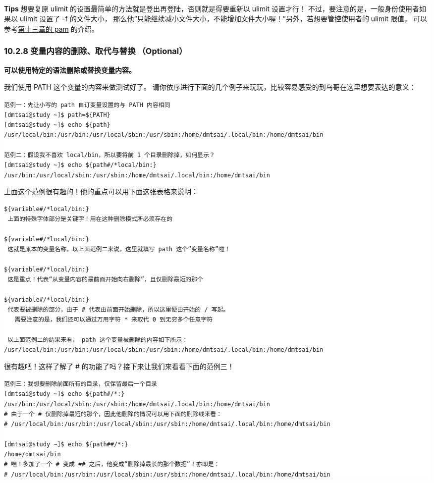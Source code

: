 

**Tips** 想要复原 ulimit 的设置最简单的方法就是登出再登陆，否则就是得要重新以 ulimit 设置才行！ 不过，要注意的是，一般身份使用者如果以 ulimit 设置了 -f 的文件大小， 那么他“只能继续减小文件大小，不能增加文件大小喔！”另外，若想要管控使用者的 ulimit 限值， 可以参考[第十三章的 pam](https://wizardforcel.gitbooks.io/vbird-linux-basic-4e/Text/index.html#limits) 的介绍。



### 10.2.8 变量内容的删除、取代与替换 （Optional）

**可以使用特定的语法删除或替换变量内容。**

我们使用 PATH 这个变量的内容来做测试好了。 请你依序进行下面的几个例子来玩玩，比较容易感受的到鸟哥在这里想要表达的意义：

```
范例一：先让小写的 path 自订变量设置的与 PATH 内容相同
[dmtsai@study ~]$ path=${PATH}
[dmtsai@study ~]$ echo ${path}
/usr/local/bin:/usr/bin:/usr/local/sbin:/usr/sbin:/home/dmtsai/.local/bin:/home/dmtsai/bin

范例二：假设我不喜欢 local/bin，所以要将前 1 个目录删除掉，如何显示？
[dmtsai@study ~]$ echo ${path#/*local/bin:}
/usr/bin:/usr/local/sbin:/usr/sbin:/home/dmtsai/.local/bin:/home/dmtsai/bin
```

上面这个范例很有趣的！他的重点可以用下面这张表格来说明：

```
${variable#/*local/bin:}
 上面的特殊字体部分是关键字！用在这种删除模式所必须存在的

${variable#/*local/bin:}
 这就是原本的变量名称，以上面范例二来说，这里就填写 path 这个“变量名称”啦！

${variable#/*local/bin:}
 这是重点！代表“从变量内容的最前面开始向右删除”，且仅删除最短的那个

${variable#/*local/bin:}
 代表要被删除的部分，由于 # 代表由前面开始删除，所以这里便由开始的 / 写起。
   需要注意的是，我们还可以通过万用字符 * 来取代 0 到无穷多个任意字符

 以上面范例二的结果来看， path 这个变量被删除的内容如下所示：
/usr/local/bin:/usr/bin:/usr/local/sbin:/usr/sbin:/home/dmtsai/.local/bin:/home/dmtsai/bin
```

很有趣吧！这样了解了 # 的功能了吗？接下来让我们来看看下面的范例三！

```
范例三：我想要删除前面所有的目录，仅保留最后一个目录
[dmtsai@study ~]$ echo ${path#/*:}
/usr/bin:/usr/local/sbin:/usr/sbin:/home/dmtsai/.local/bin:/home/dmtsai/bin
# 由于一个 # 仅删除掉最短的那个，因此他删除的情况可以用下面的删除线来看：
# /usr/local/bin:/usr/bin:/usr/local/sbin:/usr/sbin:/home/dmtsai/.local/bin:/home/dmtsai/bin

[dmtsai@study ~]$ echo ${path##/*:}
/home/dmtsai/bin
# 嘿！多加了一个 # 变成 ## 之后，他变成“删除掉最长的那个数据”！亦即是：
# /usr/local/bin:/usr/bin:/usr/local/sbin:/usr/sbin:/home/dmtsai/.local/bin:/home/dmtsai/bin
```
